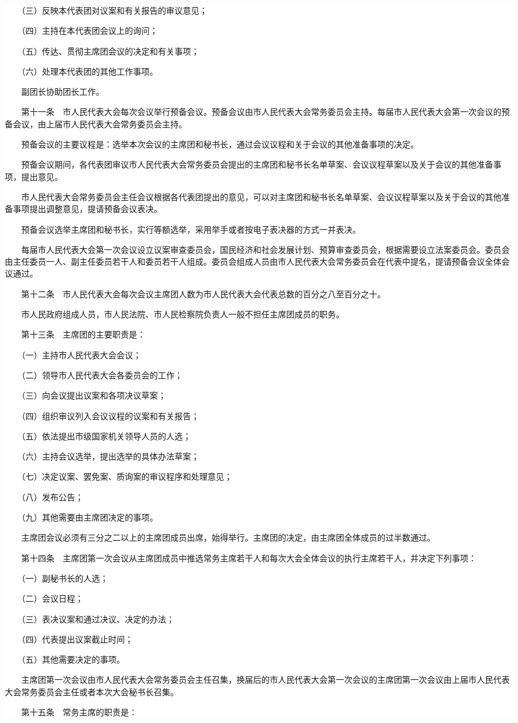　　（三）反映本代表团对议案和有关报告的审议意见；

　　（四）主持在本代表团会议上的询问；

　　（五）传达、贯彻主席团会议的决定和有关事项；

　　（六）处理本代表团的其他工作事项。

　　副团长协助团长工作。

　　第十一条　市人民代表大会每次会议举行预备会议。预备会议由市人民代表大会常务委员会主持。每届市人民代表大会第一次会议的预备会议，由上届市人民代表大会常务委员会主持。

　　预备会议的主要议程是：选举本次会议的主席团和秘书长，通过会议议程和关于会议的其他准备事项的决定。

　　预备会议期间，各代表团审议市人民代表大会常务委员会提出的主席团和秘书长名单草案、会议议程草案以及关于会议的其他准备事项，提出意见。

　　市人民代表大会常务委员会主任会议根据各代表团提出的意见，可以对主席团和秘书长名单草案、会议议程草案以及关于会议的其他准备事项提出调整意见，提请预备会议表决。

　　预备会议选举主席团和秘书长，实行等额选举，采用举手或者按电子表决器的方式一并表决。

　　每届市人民代表大会第一次会议设立议案审查委员会，国民经济和社会发展计划、预算审查委员会，根据需要设立法案委员会。委员会由主任委员一人、副主任委员若干人和委员若干人组成。委员会组成人员由市人民代表大会常务委员会在代表中提名，提请预备会议全体会议通过。

　　第十二条　市人民代表大会每次会议主席团人数为市人民代表大会代表总数的百分之八至百分之十。

　　市人民政府组成人员，市人民法院、市人民检察院负责人一般不担任主席团成员的职务。

　　第十三条　主席团的主要职责是：

　　（一）主持市人民代表大会会议；

　　（二）领导市人民代表大会各委员会的工作；

　　（三）向会议提出议案和各项决议草案；

　　（四）组织审议列入会议议程的议案和有关报告；

　　（五）依法提出市级国家机关领导人员的人选；

　　（六）主持会议选举，提出选举的具体办法草案；

　　（七）决定议案、罢免案、质询案的审议程序和处理意见；

　　（八）发布公告；

　　（九）其他需要由主席团决定的事项。

　　主席团会议必须有三分之二以上的主席团成员出席，始得举行。主席团的决定，由主席团全体成员的过半数通过。

　　第十四条　主席团第一次会议从主席团成员中推选常务主席若干人和每次大会全体会议的执行主席若干人，并决定下列事项：

　　（一）副秘书长的人选；

　　（二）会议日程；

　　（三）表决议案和通过决议、决定的办法；

　　（四）代表提出议案截止时间；

　　（五）其他需要决定的事项。

　　主席团第一次会议由市人民代表大会常务委员会主任召集，换届后的市人民代表大会第一次会议的主席团第一次会议由上届市人民代表大会常务委员会主任或者本次大会秘书长召集。

　　第十五条　常务主席的职责是：
